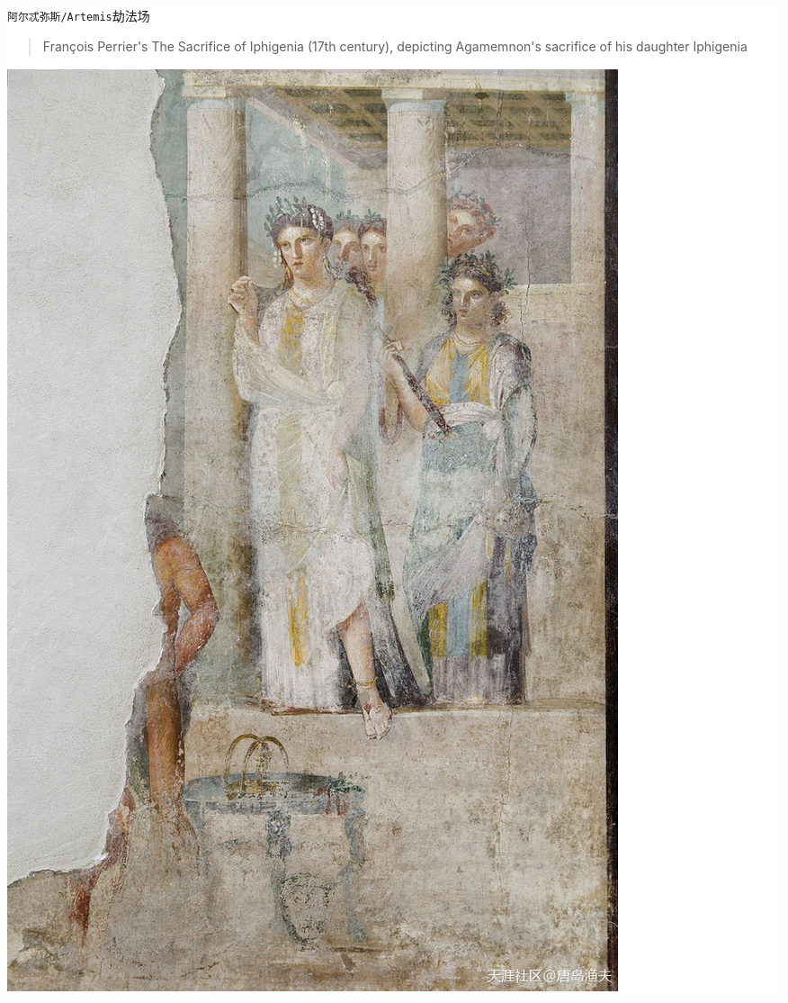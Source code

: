 `阿尔忒弥斯/Artemis`劫法场

> François Perrier's The Sacrifice of Iphigenia (17th century), depicting Agamemnon's sacrifice of his daughter Iphigenia

![](Iphigenia-as-a-priestess-of-Artemis.jpg)

